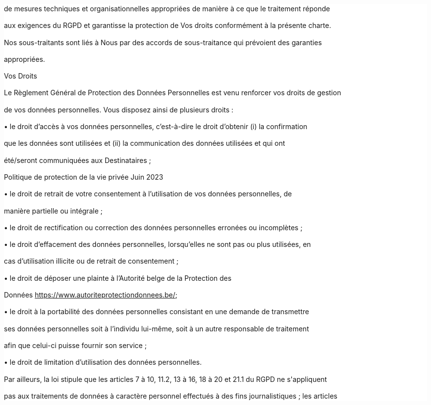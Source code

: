 de mesures techniques et organisationnelles appropriées de manière à ce que le traitement réponde

aux exigences du RGPD et garantisse la protection de Vos droits conformément à la présente charte.

Nos sous-traitants sont liés à Nous par des accords de sous-traitance qui prévoient des garanties

appropriées.



Vos Droits



Le Règlement Général de Protection des Données Personnelles est venu renforcer vos droits de gestion

de vos données personnelles. Vous disposez ainsi de plusieurs droits :



• le droit d’accès à vos données personnelles, c’est-à-dire le droit d’obtenir (i) la confirmation

que les données sont utilisées et (ii) la communication des données utilisées et qui ont

été/seront communiquées aux Destinataires ;

Politique de protection de la vie privée Juin 2023



• le droit de retrait de votre consentement à l’utilisation de vos données personnelles, de

manière partielle ou intégrale ;



• le droit de rectification ou correction des données personnelles erronées ou incomplètes ;



• le droit d’effacement des données personnelles, lorsqu’elles ne sont pas ou plus utilisées, en

cas d’utilisation illicite ou de retrait de consentement ;



• le droit de déposer une plainte à l’Autorité belge de la Protection des

Données https://www.autoriteprotectiondonnees.be/;



• le droit à la portabilité des données personnelles consistant en une demande de transmettre

ses données personnelles soit à l’individu lui-même, soit à un autre responsable de traitement

afin que celui-ci puisse fournir son service ;



• le droit de limitation d’utilisation des données personnelles.



Par ailleurs, la loi stipule que les articles 7 à 10, 11.2, 13 à 16, 18 à 20 et 21.1 du RGPD ne s'appliquent

pas aux traitements de données à caractère personnel effectués à des fins journalistiques ; les articles
